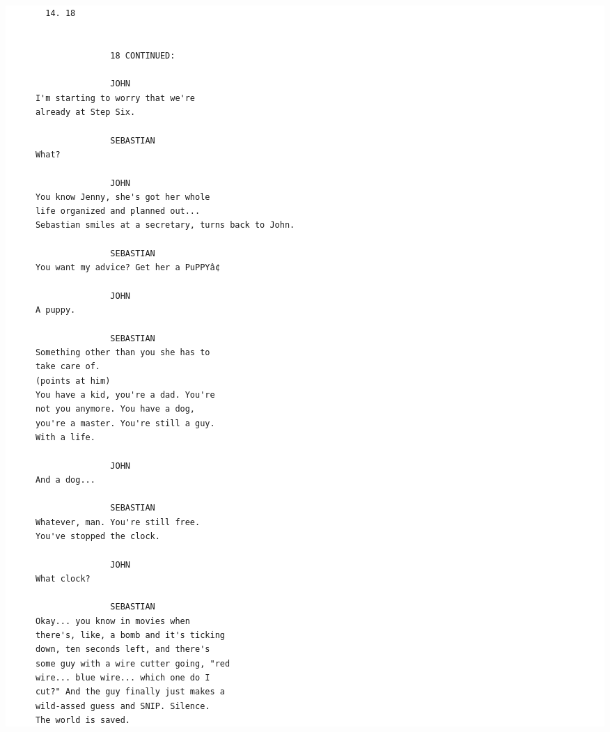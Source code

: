 

                         

                         

                         

                         

            14. 18
           

                         18 CONTINUED:

                         JOHN
          I'm starting to worry that we're
          already at Step Six.

                         SEBASTIAN
          What?

                         JOHN
          You know Jenny, she's got her whole
          life organized and planned out...
          Sebastian smiles at a secretary, turns back to John.

                         SEBASTIAN
          You want my advice? Get her a PuPPYâ¢

                         JOHN
          A puppy.

                         SEBASTIAN
          Something other than you she has to
          take care of.
          (points at him)
          You have a kid, you're a dad. You're
          not you anymore. You have a dog,
          you're a master. You're still a guy.
          With a life.

                         JOHN
          And a dog...

                         SEBASTIAN
          Whatever, man. You're still free.
          You've stopped the clock.

                         JOHN
          What clock?

                         SEBASTIAN
          Okay... you know in movies when
          there's, like, a bomb and it's ticking
          down, ten seconds left, and there's
          some guy with a wire cutter going, "red
          wire... blue wire... which one do I
          cut?" And the guy finally just makes a
          wild-assed guess and SNIP. Silence.
          The world is saved.
